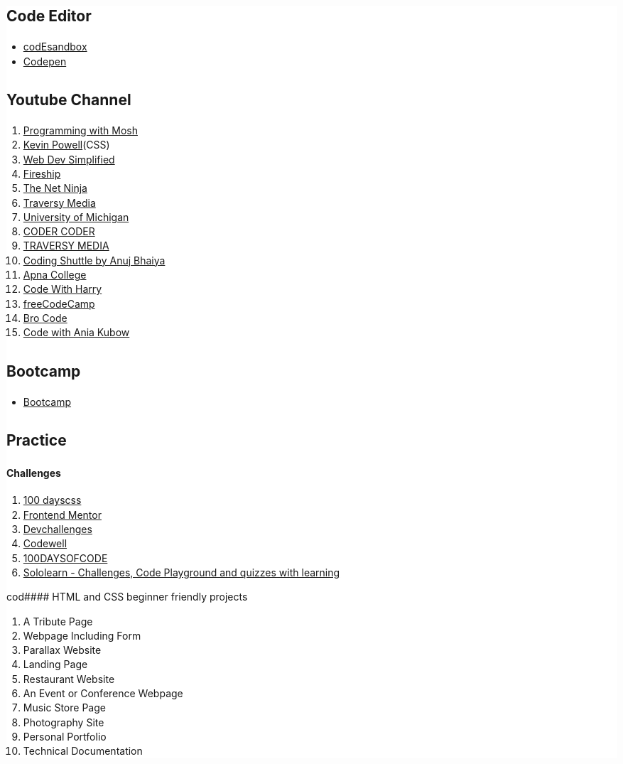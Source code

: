 ## Code Editor <a name="code_editor"></a>
 
 - [codEsandbox](https://codesandbox.io/dashboard/home?workspace=0187b69c-2b35-4c44-8962-9f45a95322df)
 - [Codepen](https://codepen.io/)
 
## Youtube Channel <a name = "youtube_channel"></a>

1. [Programming with Mosh](https://www.youtube.com/c/programmingwithmosh)
2. [Kevin Powell](https://www.youtube.com/channel/UCJZv4d5rbIKd4QHMPkcABCw)(CSS)
3. [Web Dev Simplified](https://www.youtube.com/results?search_query=web+simplified)
4. [Fireship](https://www.youtube.com/channel/UCsBjURrPoezykLs9EqgamOA)
5. [The Net Ninja](https://www.youtube.com/c/TheNetNinja)
6. [Traversy Media](https://www.youtube.com/c/TraversyMedia)
7. [University of Michigan](https://youtu.be/TdqQqyc7pfU)
8. [CODER CODER](https://www.youtube.com/c/TheCoderCoder)
9. [TRAVERSY MEDIA](https://www.youtube.com/c/TraversyMedia)
10. [Coding Shuttle by Anuj Bhaiya](https://www.youtube.com/playlist?list=PLhzIaPMgkbxDxVcH-M-JFM73PY1R_i2mK)
11. [Apna College](https://youtube.com/playlist?list=PLfqMhTWNBTe3H6c9OGXb5_6wcc1Mca52n)  
12. [Code With Harry](https://youtube.com/playlist?list=PLu0W_9lII9agiCUZYRsvtGTXdxkzPyItg)
13. [freeCodeCamp](https://www.youtube.com/@freecodecamp)
14. [Bro Code](https://www.youtube.com/@BroCodez)
15. [Code with Ania Kubow](https://www.youtube.com/@AniaKubow)
     
## Bootcamp <a name = "bootcamp"></a>
* [Bootcamp](https://frontendmasters.com/bootcamp/)
     
## Practice <a name = "practice"></a>

#### Challenges

1. [100 dayscss](https://100dayscss.com/)
2. [Frontend Mentor](https://www.frontendmentor.io/challenges)
3. [Devchallenges](https://devchallenges.io/)
4. [Codewell](https://www.codewell.cc/)
5. [100DAYSOFCODE](https://www.100daysofcode.com/)
6. [Sololearn - Challenges, Code Playground and quizzes with learning](https://www.sololearn.com/)

cod#### HTML and CSS beginner friendly projects

1. A Tribute Page
2. Webpage Including Form
3. Parallax Website
4. Landing Page
5. Restaurant Website
6. An Event or Conference Webpage
7. Music Store Page
8. Photography Site
9. Personal Portfolio
10. Technical Documentation
